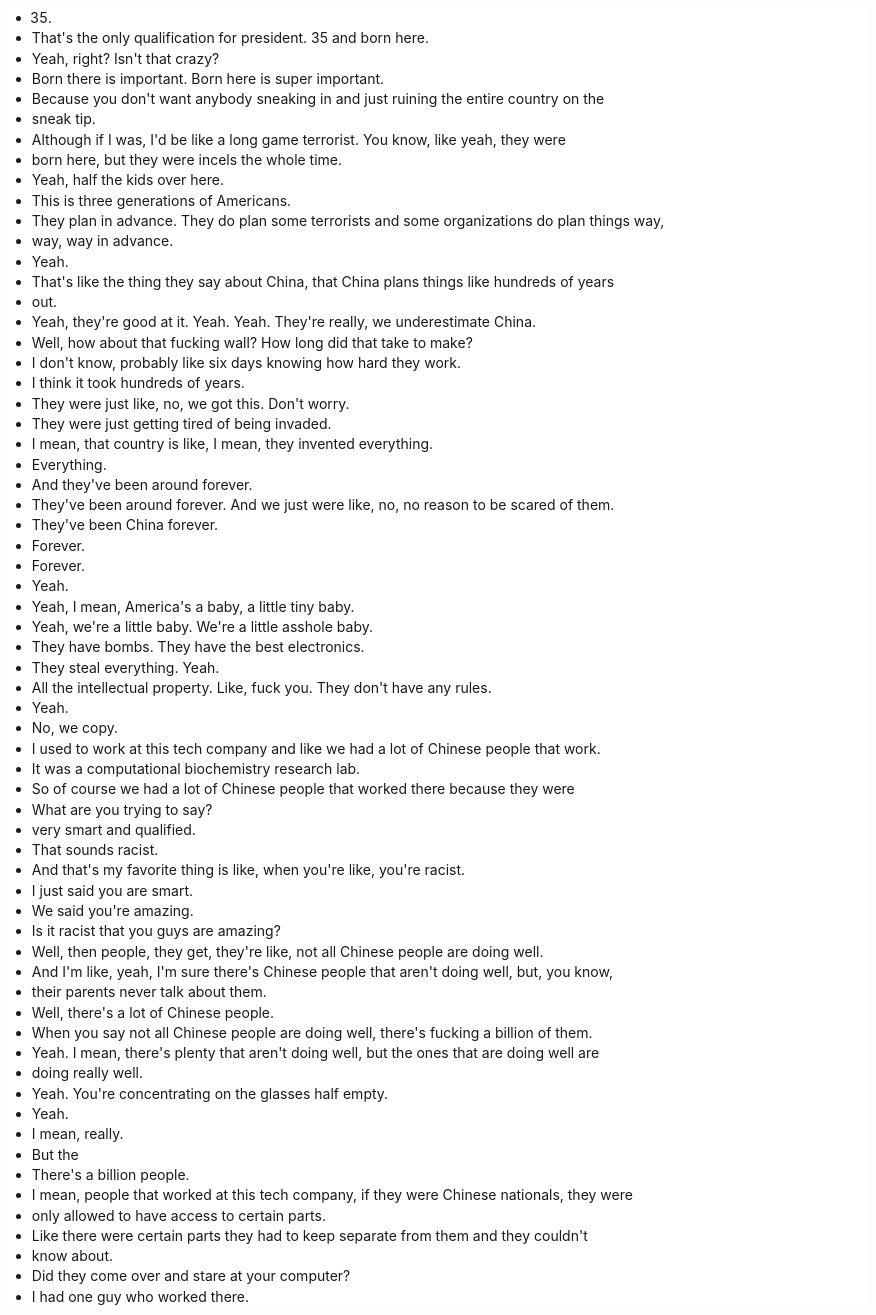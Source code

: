 *  35.
*  That's the only qualification for president. 35 and born here.
*  Yeah, right? Isn't that crazy?
*  Born there is important. Born here is super important.
*  Because you don't want anybody sneaking in and just ruining the entire country on the
*  sneak tip.
*  Although if I was, I'd be like a long game terrorist. You know, like yeah, they were
*  born here, but they were incels the whole time.
*  Yeah, half the kids over here.
*  This is three generations of Americans.
*  They plan in advance. They do plan some terrorists and some organizations do plan things way,
*  way, way in advance.
*  Yeah.
*  That's like the thing they say about China, that China plans things like hundreds of years
*  out.
*  Yeah, they're good at it. Yeah. Yeah. They're really, we underestimate China.
*  Well, how about that fucking wall? How long did that take to make?
*  I don't know, probably like six days knowing how hard they work.
*  I think it took hundreds of years.
*  They were just like, no, we got this. Don't worry.
*  They were just getting tired of being invaded.
*  I mean, that country is like, I mean, they invented everything.
*  Everything.
*  And they've been around forever.
*  They've been around forever. And we just were like, no, no reason to be scared of them.
*  They've been China forever.
*  Forever.
*  Forever.
*  Yeah.
*  Yeah, I mean, America's a baby, a little tiny baby.
*  Yeah, we're a little baby. We're a little asshole baby.
*  They have bombs. They have the best electronics.
*  They steal everything. Yeah.
*  All the intellectual property. Like, fuck you. They don't have any rules.
*  Yeah.
*  No, we copy.
*  I used to work at this tech company and like we had a lot of Chinese people that work.
*  It was a computational biochemistry research lab.
*  So of course we had a lot of Chinese people that worked there because they were
*  What are you trying to say?
*  very smart and qualified.
*  That sounds racist.
*  And that's my favorite thing is like, when you're like, you're racist.
*  I just said you are smart.
*  We said you're amazing.
*  Is it racist that you guys are amazing?
*  Well, then people, they get, they're like, not all Chinese people are doing well.
*  And I'm like, yeah, I'm sure there's Chinese people that aren't doing well, but, you know,
*  their parents never talk about them.
*  Well, there's a lot of Chinese people.
*  When you say not all Chinese people are doing well, there's fucking a billion of them.
*  Yeah. I mean, there's plenty that aren't doing well, but the ones that are doing well are
*  doing really well.
*  Yeah. You're concentrating on the glasses half empty.
*  Yeah.
*  I mean, really.
*  But the
*  There's a billion people.
*  I mean, people that worked at this tech company, if they were Chinese nationals, they were
*  only allowed to have access to certain parts.
*  Like there were certain parts they had to keep separate from them and they couldn't
*  know about.
*  Did they come over and stare at your computer?
*  I had one guy who worked there.